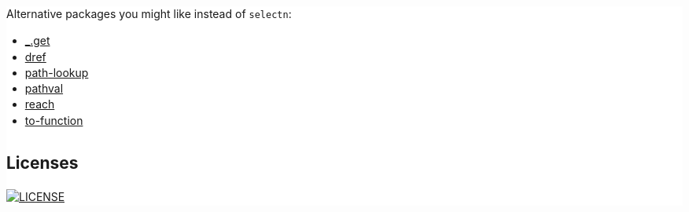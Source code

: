 Alternative packages you might like instead of `selectn`:

- [_.get]
- [dref]
- [path-lookup]
- [pathval]
- [reach]
- [to-function]

## Licenses

[![LICENSE](http://img.shields.io/npm/l/selectn.svg)](license)


[_.get]: https://www.npmjs.com/package/lodash.get
[Bower]: http://bower.io
[Duo]: http://duojs.org
[Function]: https://developer.mozilla.org/en-US/docs/JavaScript/Reference/Global_Objects/Function
[Property accessors]: https://developer.mozilla.org/en-US/docs/Web/JavaScript/Reference/Operators/Property_Accessors
[Sauce Test Status]: https://saucelabs.com/browser-matrix/selectn.svg
[Un-bind your JS with curry]: https://medium.com/@wilmoore/un-bind-your-js-with-curry-a8657a4138cb#.6dswguc2q
[array-groupby]: https://www.npmjs.com/package/array-groupby
[array.filter]: https://www.npmjs.com/package/array.filter
[arraymap]: https://www.npmjs.com/package/arraymap
[browsers]: https://saucelabs.com/u/selectn
[dref]: https://github.com/crcn/dref.js
[eval]: https://developer.mozilla.org/en-US/docs/JavaScript/Reference/Global_Objects/eval
[filter]: https://developer.mozilla.org/en-US/docs/Web/JavaScript/Reference/Global_Objects/Array/filter
[jspm]: http://jspm.io
[map]: https://developer.mozilla.org/en-US/docs/Web/JavaScript/Reference/Global_Objects/Array/map
[note]: https://developer.mozilla.org/en-US/docs/JavaScript/Reference/Operators/Member_Operators#Note_on_eval
[orderby-time]: https://www.npmjs.com/package/orderby-time
[parameter order]: https://wiki.haskell.org/Parameter_order
[path-lookup]: https://github.com/yields/path-lookup
[pathval]: https://www.npmjs.com/package/pathval
[reach]: https://github.com/spumko/hoek#reachobj-chain
[regexp-id]: https://www.npmjs.com/package/regexp-id
[sum.js]: https://www.npmjs.com/package/sum.js
[to-function]: https://github.com/component/to-function
[typeof]: https://developer.mozilla.org/en-US/docs/JavaScript/Reference/Operators/typeof
